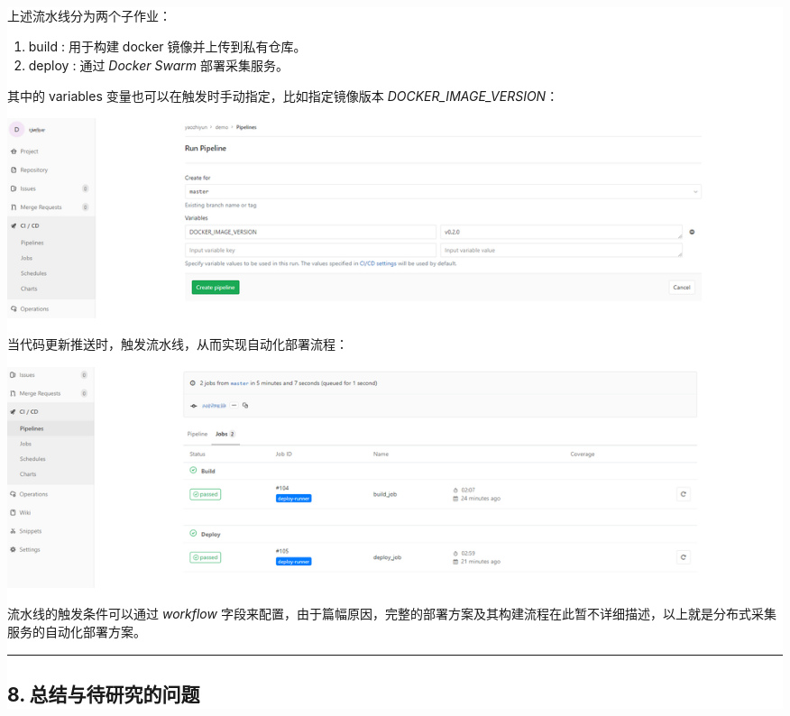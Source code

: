 上述流水线分为两个子作业：

1. build : 用于构建 docker 镜像并上传到私有仓库。
2. deploy : 通过 *Docker Swarm* 部署采集服务。

其中的 variables 变量也可以在触发时手动指定，比如指定镜像版本 *DOCKER_IMAGE_VERSION*：

![gitlab_2](./img/gitlab_2.png)

当代码更新推送时，触发流水线，从而实现自动化部署流程：

![gitlab_3](./img/gitlab_3.png)

流水线的触发条件可以通过 *workflow* 字段来配置，由于篇幅原因，完整的部署方案及其构建流程在此暂不详细描述，以上就是分布式采集服务的自动化部署方案。


-------------------------------------------------------
## 8. 总结与待研究的问题

